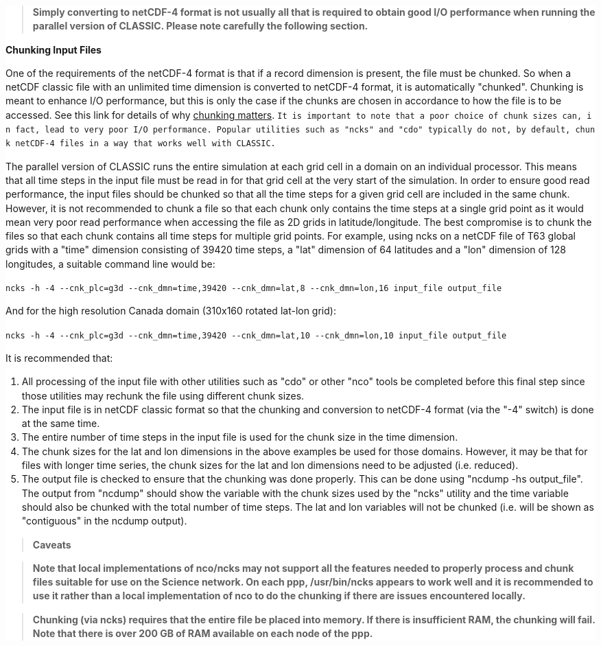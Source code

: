 > **Simply converting to netCDF-4 format is not usually all that is required to obtain good I/O performance when running the parallel version of CLASSIC. Please note carefully the following section.**

**Chunking Input Files**

One of the requirements of the netCDF-4 format is that if a record dimension is present, the file must be chunked. So when a netCDF classic file with an unlimited time dimension is converted to netCDF-4 format, it is automatically "chunked". Chunking is meant to enhance I/O performance, but this is only the case if the chunks are chosen in accordance to how the file is to be accessed. See this link for details of why [chunking matters](https://www.unidata.ucar.edu/blogs/developer/en/entry/chunking_data_why_it_matters). `It is important to note that a poor choice of chunk sizes can, in fact, lead to very poor I/O performance. Popular utilities such as "ncks" and "cdo" typically do not, by default, chunk netCDF-4 files in a way that works well with CLASSIC.`

The parallel version of CLASSIC runs the entire simulation at each grid cell in a domain on an individual processor. This means that all time steps in the input file must be read in for that grid cell at the very start of the simulation. In order to ensure good read performance, the input files should be chunked so that all the time steps for a given grid cell are included in the same chunk. However, it is not recommended to chunk a file so that each chunk only contains the time steps at a single grid point as it would mean very poor read performance when accessing the file as 2D grids in latitude/longitude. The best compromise is to chunk the files so that each chunk contains all time steps for multiple grid points. For example, using ncks on a netCDF file of T63 global grids with a "time" dimension consisting of 39420 time steps, a "lat" dimension of 64 latitudes and a "lon" dimension of 128 longitudes, a suitable command line would be: 
```
ncks -h -4 --cnk_plc=g3d --cnk_dmn=time,39420 --cnk_dmn=lat,8 --cnk_dmn=lon,16 input_file output_file
```
And for the high resolution Canada domain (310x160 rotated lat-lon grid):
```
ncks -h -4 --cnk_plc=g3d --cnk_dmn=time,39420 --cnk_dmn=lat,10 --cnk_dmn=lon,10 input_file output_file
```
It is recommended that:

1.  All processing of the input file with other utilities such as "cdo" or other "nco" tools be completed before this final step since those utilities may rechunk the file using different chunk sizes.
2.  The input file is in netCDF classic format so that the chunking and conversion to netCDF-4 format (via the "-4" switch) is done at the same time.
3.  The entire number of time steps in the input file is used for the chunk size in the time dimension. 
4.  The chunk sizes for the lat and lon dimensions in the above examples be used for those domains. However, it may be that for files with longer time series, the chunk sizes for the lat and lon dimensions need to be adjusted (i.e. reduced).
5.  The output file is checked to ensure that the chunking was done properly. This can be done using "ncdump -hs output_file". The output from "ncdump" should show the variable with the chunk sizes used by the "ncks" utility and the time variable should also be chunked with the total number of time steps. The lat and lon variables will not be chunked (i.e. will be shown as "contiguous" in the ncdump output).

> **Caveats**

> **Note that local implementations of nco/ncks may not support all the features needed to properly process and chunk files suitable for use on the Science network. On each ppp, /usr/bin/ncks appears to work well and it is recommended to use it rather than a local implementation of nco to do the chunking if there are issues encountered locally.**

> **Chunking (via ncks) requires that the entire file be placed into memory. If there is insufficient RAM, the chunking will fail. Note that there is over 200 GB of RAM available on each node of the ppp.**